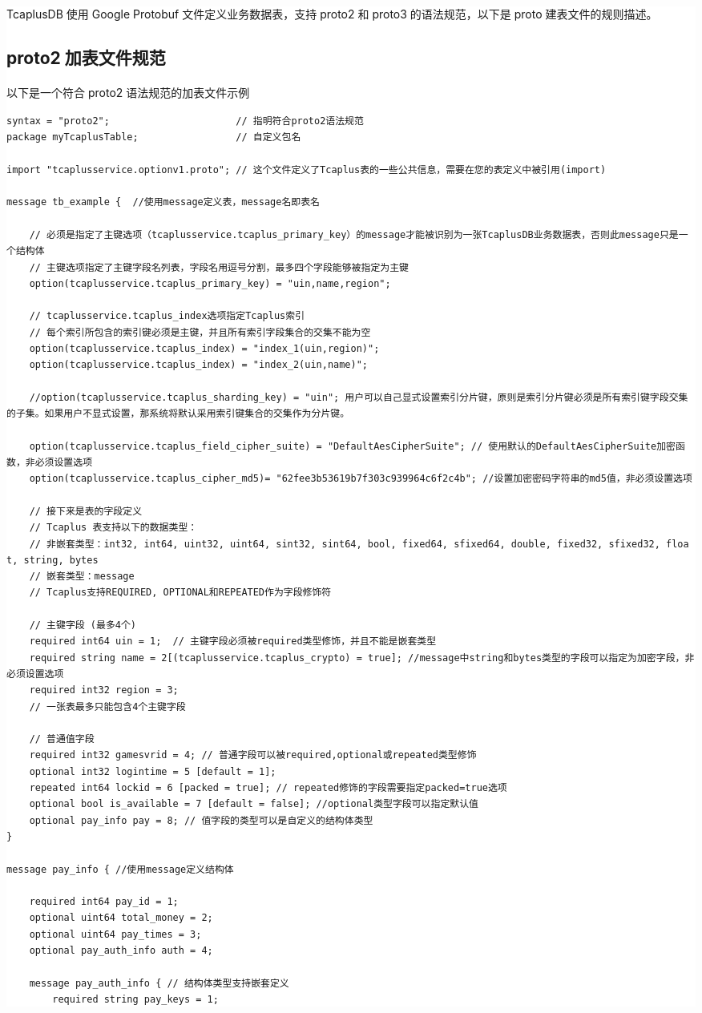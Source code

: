 [//]: # (chinagitpath:XXXXX)

TcaplusDB 使用 Google Protobuf 文件定义业务数据表，支持 proto2 和 proto3 的语法规范，以下是 proto 建表文件的规则描述。

## proto2 加表文件规范

以下是一个符合 proto2 语法规范的加表文件示例

```
syntax = "proto2";                      // 指明符合proto2语法规范
package myTcaplusTable;                 // 自定义包名

import "tcaplusservice.optionv1.proto"; // 这个文件定义了Tcaplus表的一些公共信息，需要在您的表定义中被引用(import)

message tb_example {  //使用message定义表，message名即表名

    // 必须是指定了主键选项（tcaplusservice.tcaplus_primary_key）的message才能被识别为一张TcaplusDB业务数据表，否则此message只是一个结构体
    // 主键选项指定了主键字段名列表，字段名用逗号分割，最多四个字段能够被指定为主键
    option(tcaplusservice.tcaplus_primary_key) = "uin,name,region";

    // tcaplusservice.tcaplus_index选项指定Tcaplus索引
    // 每个索引所包含的索引键必须是主键，并且所有索引字段集合的交集不能为空
    option(tcaplusservice.tcaplus_index) = "index_1(uin,region)";
    option(tcaplusservice.tcaplus_index) = "index_2(uin,name)";

    //option(tcaplusservice.tcaplus_sharding_key) = "uin"; 用户可以自己显式设置索引分片键，原则是索引分片键必须是所有索引键字段交集的子集。如果用户不显式设置，那系统将默认采用索引键集合的交集作为分片键。

    option(tcaplusservice.tcaplus_field_cipher_suite) = "DefaultAesCipherSuite"; // 使用默认的DefaultAesCipherSuite加密函数，非必须设置选项
    option(tcaplusservice.tcaplus_cipher_md5)= "62fee3b53619b7f303c939964c6f2c4b"; //设置加密密码字符串的md5值，非必须设置选项

    // 接下来是表的字段定义
    // Tcaplus 表支持以下的数据类型：
    // 非嵌套类型：int32, int64, uint32, uint64, sint32, sint64, bool, fixed64, sfixed64, double, fixed32, sfixed32, float, string, bytes
    // 嵌套类型：message
    // Tcaplus支持REQUIRED, OPTIONAL和REPEATED作为字段修饰符

    // 主键字段 (最多4个)
    required int64 uin = 1;  // 主键字段必须被required类型修饰，并且不能是嵌套类型
    required string name = 2[(tcaplusservice.tcaplus_crypto) = true]; //message中string和bytes类型的字段可以指定为加密字段，非必须设置选项
    required int32 region = 3;
    // 一张表最多只能包含4个主键字段

    // 普通值字段
    required int32 gamesvrid = 4; // 普通字段可以被required,optional或repeated类型修饰
    optional int32 logintime = 5 [default = 1];
    repeated int64 lockid = 6 [packed = true]; // repeated修饰的字段需要指定packed=true选项
    optional bool is_available = 7 [default = false]; //optional类型字段可以指定默认值
    optional pay_info pay = 8; // 值字段的类型可以是自定义的结构体类型
}

message pay_info { //使用message定义结构体

    required int64 pay_id = 1;
    optional uint64 total_money = 2;
    optional uint64 pay_times = 3;
    optional pay_auth_info auth = 4;

    message pay_auth_info { // 结构体类型支持嵌套定义
        required string pay_keys = 1;
```
